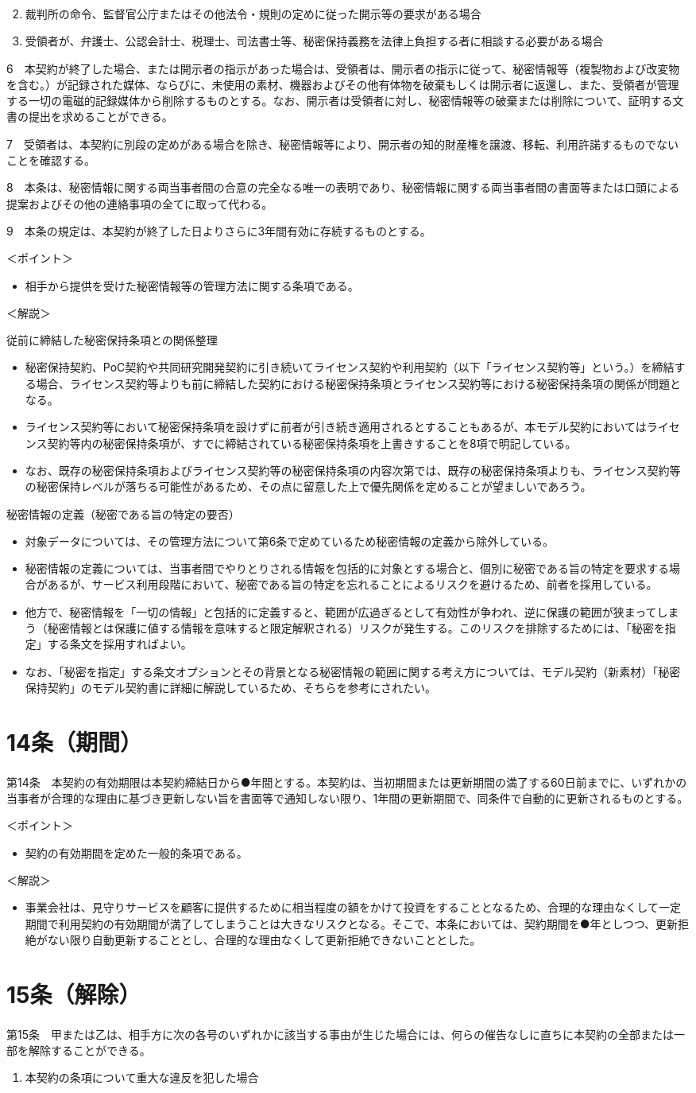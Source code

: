 2. 裁判所の命令、監督官公庁またはその他法令・規則の定めに従った開示等の要求がある場合

3. 受領者が、弁護士、公認会計士、税理士、司法書士等、秘密保持義務を法律上負担する者に相談する必要がある場合

6　本契約が終了した場合、または開示者の指示があった場合は、受領者は、開示者の指示に従って、秘密情報等（複製物および改変物を含む。）が記録された媒体、ならびに、未使用の素材、機器およびその他有体物を破棄もしくは開示者に返還し、また、受領者が管理する一切の電磁的記録媒体から削除するものとする。なお、開示者は受領者に対し、秘密情報等の破棄または削除について、証明する文書の提出を求めることができる。

7　受領者は、本契約に別段の定めがある場合を除き、秘密情報等により、開示者の知的財産権を譲渡、移転、利用許諾するものでないことを確認する。

8　本条は、秘密情報に関する両当事者間の合意の完全なる唯一の表明であり、秘密情報に関する両当事者間の書面等または口頭による提案およびその他の連絡事項の全てに取って代わる。

9　本条の規定は、本契約が終了した日よりさらに3年間有効に存続するものとする。

＜ポイント＞

- 相手から提供を受けた秘密情報等の管理方法に関する条項である。

＜解説＞

従前に締結した秘密保持条項との関係整理

- 秘密保持契約、PoC契約や共同研究開発契約に引き続いてライセンス契約や利用契約（以下「ライセンス契約等」という。）を締結する場合、ライセンス契約等よりも前に締結した契約における秘密保持条項とライセンス契約等における秘密保持条項の関係が問題となる。

- ライセンス契約等において秘密保持条項を設けずに前者が引き続き適用されるとすることもあるが、本モデル契約においてはライセンス契約等内の秘密保持条項が、すでに締結されている秘密保持条項を上書きすることを8項で明記している。

- なお、既存の秘密保持条項およびライセンス契約等の秘密保持条項の内容次第では、既存の秘密保持条項よりも、ライセンス契約等の秘密保持レベルが落ちる可能性があるため、その点に留意した上で優先関係を定めることが望ましいであろう。

秘密情報の定義（秘密である旨の特定の要否）

- 対象データについては、その管理方法について第6条で定めているため秘密情報の定義から除外している。

- 秘密情報の定義については、当事者間でやりとりされる情報を包括的に対象とする場合と、個別に秘密である旨の特定を要求する場合があるが、サービス利用段階において、秘密である旨の特定を忘れることによるリスクを避けるため、前者を採用している。

- 他方で、秘密情報を「一切の情報」と包括的に定義すると、範囲が広過ぎるとして有効性が争われ、逆に保護の範囲が狭まってしまう（秘密情報とは保護に値する情報を意味すると限定解釈される）リスクが発生する。このリスクを排除するためには、「秘密を指定」する条文を採用すればよい。

- なお、「秘密を指定」する条文オプションとその背景となる秘密情報の範囲に関する考え方については、モデル契約（新素材）「秘密保持契約」のモデル契約書に詳細に解説しているため、そちらを参考にされたい。

14条（期間）
============

第14条　本契約の有効期限は本契約締結日から●年間とする。本契約は、当初期間または更新期間の満了する60日前までに、いずれかの当事者が合理的な理由に基づき更新しない旨を書面等で通知しない限り、1年間の更新期間で、同条件で自動的に更新されるものとする。

＜ポイント＞

- 契約の有効期間を定めた一般的条項である。

＜解説＞

- 事業会社は、見守りサービスを顧客に提供するために相当程度の額をかけて投資をすることとなるため、合理的な理由なくして一定期間で利用契約の有効期間が満了してしまうことは大きなリスクとなる。そこで、本条においては、契約期間を●年としつつ、更新拒絶がない限り自動更新することとし、合理的な理由なくして更新拒絶できないこととした。

15条（解除）
============

第15条　甲または乙は、相手方に次の各号のいずれかに該当する事由が生じた場合には、何らの催告なしに直ちに本契約の全部または一部を解除することができる。

1. 本契約の条項について重大な違反を犯した場合
